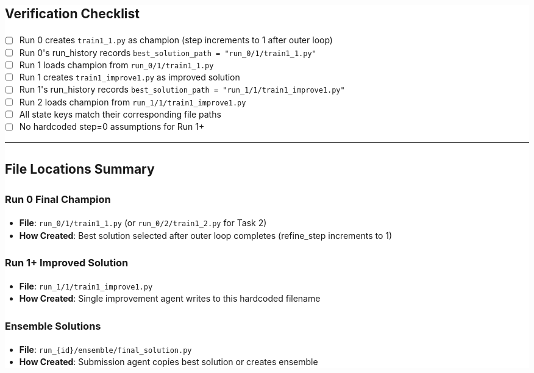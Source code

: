 
## Verification Checklist

- [ ] Run 0 creates `train1_1.py` as champion (step increments to 1 after outer loop)
- [ ] Run 0's run_history records `best_solution_path = "run_0/1/train1_1.py"`
- [ ] Run 1 loads champion from `run_0/1/train1_1.py`
- [ ] Run 1 creates `train1_improve1.py` as improved solution
- [ ] Run 1's run_history records `best_solution_path = "run_1/1/train1_improve1.py"`
- [ ] Run 2 loads champion from `run_1/1/train1_improve1.py`
- [ ] All state keys match their corresponding file paths
- [ ] No hardcoded step=0 assumptions for Run 1+

---

## File Locations Summary

### Run 0 Final Champion
- **File**: `run_0/1/train1_1.py` (or `run_0/2/train1_2.py` for Task 2)
- **How Created**: Best solution selected after outer loop completes (refine_step increments to 1)

### Run 1+ Improved Solution
- **File**: `run_1/1/train1_improve1.py`
- **How Created**: Single improvement agent writes to this hardcoded filename

### Ensemble Solutions
- **File**: `run_{id}/ensemble/final_solution.py`
- **How Created**: Submission agent copies best solution or creates ensemble
